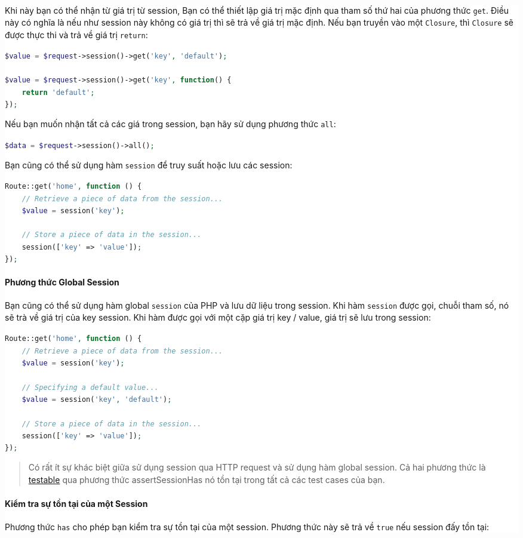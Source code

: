 Khi này bạn có thể nhận từ giá trị từ session, Bạn có thể thiết lập giá trị mặc định qua tham số thứ hai của phương thức `get`. Điều này có nghĩa là nếu như session này không có giá trị thì sẽ trả về giá trị mặc định. Nếu bạn truyền vào một `Closure`, thì `Closure` sẽ được thực thi và trả về giá trị `return`:

```php
$value = $request->session()->get('key', 'default');

$value = $request->session()->get('key', function() {
    return 'default';
});
```

Nếu bạn muốn nhận tất cả các giá trong session, bạn hãy sử dụng phương thức `all`:

```php
$data = $request->session()->all();
```

Bạn cũng có thể sử dụng hàm `session` để truy suất hoặc lưu các session:

```php
Route::get('home', function () {
    // Retrieve a piece of data from the session...
    $value = session('key');

    // Store a piece of data in the session...
    session(['key' => 'value']);
});
```

#### Phương thức Global Session

Bạn cũng có thể sử dụng hàm global ``session`` của PHP và lưu dữ liệu trong session. Khi hàm `session` được gọi, chuỗi tham số, nó sẽ trà về giá trị của key session. Khi hàm được gọi với một cặp giá trị key / value, giá trị sẽ lưu trong session:

```php
Route::get('home', function () {
    // Retrieve a piece of data from the session...
    $value = session('key');

    // Specifying a default value...
    $value = session('key', 'default');

    // Store a piece of data in the session...
    session(['key' => 'value']);
});
```

>Có rất ít sự khác biệt giữa sử dụng session qua HTTP request và sử dụng hàm global  session. Cả hai phương thức là [testable](testing.md) qua phương thức assertSessionHas nó tồn tại trong tất cả các test cases của bạn.

#### Kiểm tra sự tồn tại của một Session

Phương thức `has` cho phép bạn kiểm tra sự tồn tại của một session. Phương thức này sẽ trả về `true` nếu session đấy tồn tại:
